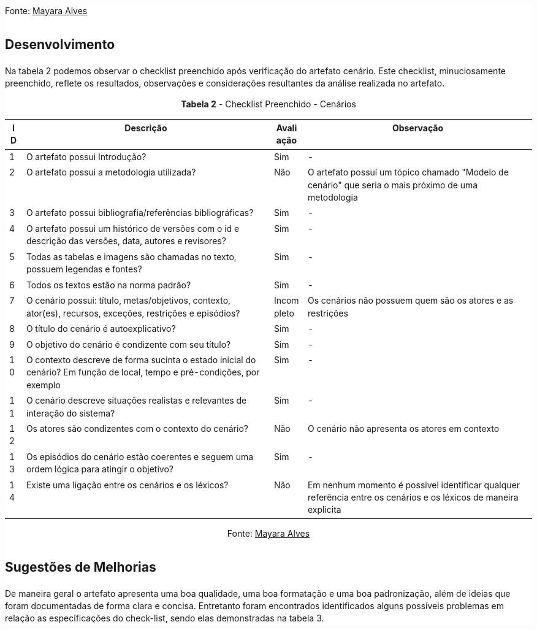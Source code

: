 Fonte: [Mayara Alves](https://github.com/Mayara-tech) 

</center>

## Desenvolvimento 

Na tabela 2 podemos observar o checklist preenchido após verificação do artefato cenário. Este checklist, minuciosamente preenchido, reflete os resultados, observações e considerações resultantes da análise realizada no artefato.

<center>

**Tabela 2** - Checklist Preenchido - Cenários

| ID | Descrição                                                                                                                      | Avaliação  | Observação                                                             |
|----|--------------------------------------------------------------------------------------------------------------------------------|------------|------------------------------------------------------------------------|
| 1  | O artefato possui Introdução?                                                                                                  | Sim         | -       |
| 2  | O artefato possui a metodologia utilizada?                                                                    		      | Não          | O artefato possuí um tópico chamado "Modelo de cenário" que seria o mais próximo de uma metodologia    |
| 3  | O artefato possui bibliografia/referências bibliográficas?                                                                     | Sim          | -  |
| 4  | O artefato possui um histórico de versões com o id e descrição das versões, data, autores e revisores?                         | Sim         | -    |
| 5  | Todas as tabelas e imagens são chamadas no texto, possuem legendas e fontes?                                                   | Sim          | -         |
| 6  | Todos os textos estão na norma padrão?                                       						      | Sim        | -            |
| 7  | O cenário possui: título, metas/objetivos, contexto, ator(es), recursos, exceções, restrições e episódios? | Incompleto     | Os cenários não possuem quem são os atores e as restrições           |
| 8   | O título do cenário é autoexplicativo?  | Sim         |  -       |
| 9   | O objetivo do cenário é condizente com seu título? |  Sim     | -         |
| 10   | O contexto descreve de forma sucinta o estado inicial do cenário? Em função de local, tempo e pré-condições, por exemplo     | Sim  |  -   |       
| 11   | O cenário descreve situações realistas e relevantes de interação do sistema?     | Sim       |  -           |
| 12   | Os atores são condizentes com o contexto do cenário? |  Não         |  O cenário não apresenta os atores em contexto      |
| 13   | Os episódios do cenário estão coerentes e seguem uma ordem lógica para atingir o objetivo? | Sim        |  -           |
| 14   | Existe uma ligação entre os cenários e os léxicos? | Não       |  Em nenhum momento é possivel identificar qualquer referência entre os cenários e os léxicos de maneira explicita       |

Fonte: [Mayara Alves](https://github.com/Mayara-tech) 

</center>


## Sugestões de Melhorias

De maneira geral o artefato apresenta uma boa qualidade, uma boa formatação e uma boa padronização, além de ideias que foram documentadas de forma clara e concisa. Entretanto foram encontrados identificados alguns possíveis problemas em relação as especificações do check-list, sendo elas demonstradas na tabela 3. 

<center>
